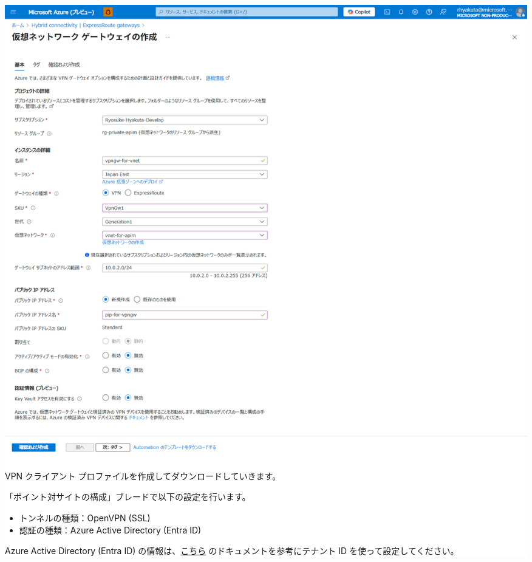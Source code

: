 ![alt text](/images/private-apim/create-vpngw-1.png)

VPN クライアント プロファイルを作成してダウンロードしていきます。

「ポイント対サイトの構成」ブレードで以下の設定を行います。

- トンネルの種類：OpenVPN (SSL)
- 認証の種類：Azure Active Directory (Entra ID)

Azure Active Directory (Entra ID) の情報は、[こちら](https://learn.microsoft.com/ja-jp/azure/vpn-gateway/point-to-site-entra-gateway#configure-vpn) のドキュメントを参考にテナント ID を使って設定してください。
